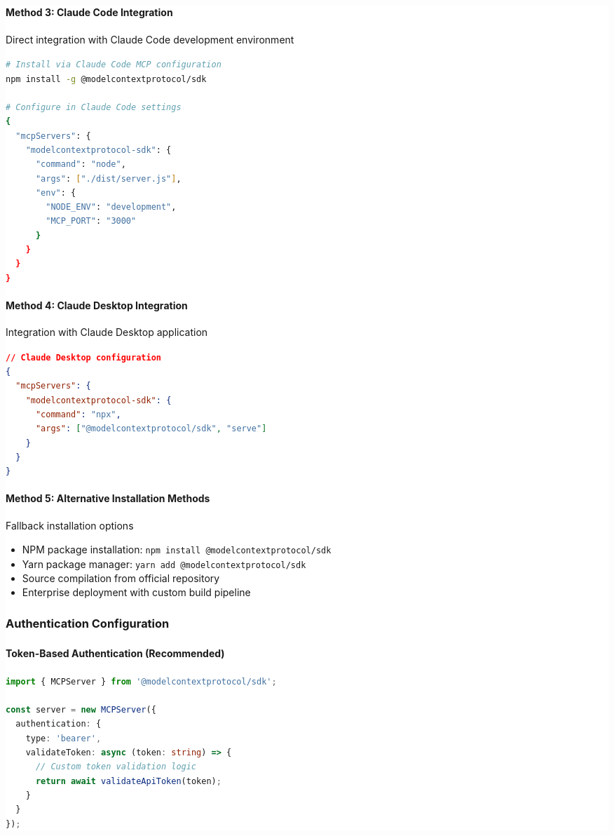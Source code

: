 #### Method 3: Claude Code Integration
Direct integration with Claude Code development environment
```bash
# Install via Claude Code MCP configuration
npm install -g @modelcontextprotocol/sdk

# Configure in Claude Code settings
{
  "mcpServers": {
    "modelcontextprotocol-sdk": {
      "command": "node",
      "args": ["./dist/server.js"],
      "env": {
        "NODE_ENV": "development",
        "MCP_PORT": "3000"
      }
    }
  }
}
```

#### Method 4: Claude Desktop Integration
Integration with Claude Desktop application
```json
// Claude Desktop configuration
{
  "mcpServers": {
    "modelcontextprotocol-sdk": {
      "command": "npx",
      "args": ["@modelcontextprotocol/sdk", "serve"]
    }
  }
}
```

#### Method 5: Alternative Installation Methods
Fallback installation options
- NPM package installation: `npm install @modelcontextprotocol/sdk`
- Yarn package manager: `yarn add @modelcontextprotocol/sdk`
- Source compilation from official repository
- Enterprise deployment with custom build pipeline

### Authentication Configuration

#### Token-Based Authentication (Recommended)
```typescript
import { MCPServer } from '@modelcontextprotocol/sdk';

const server = new MCPServer({
  authentication: {
    type: 'bearer',
    validateToken: async (token: string) => {
      // Custom token validation logic
      return await validateApiToken(token);
    }
  }
});
```

